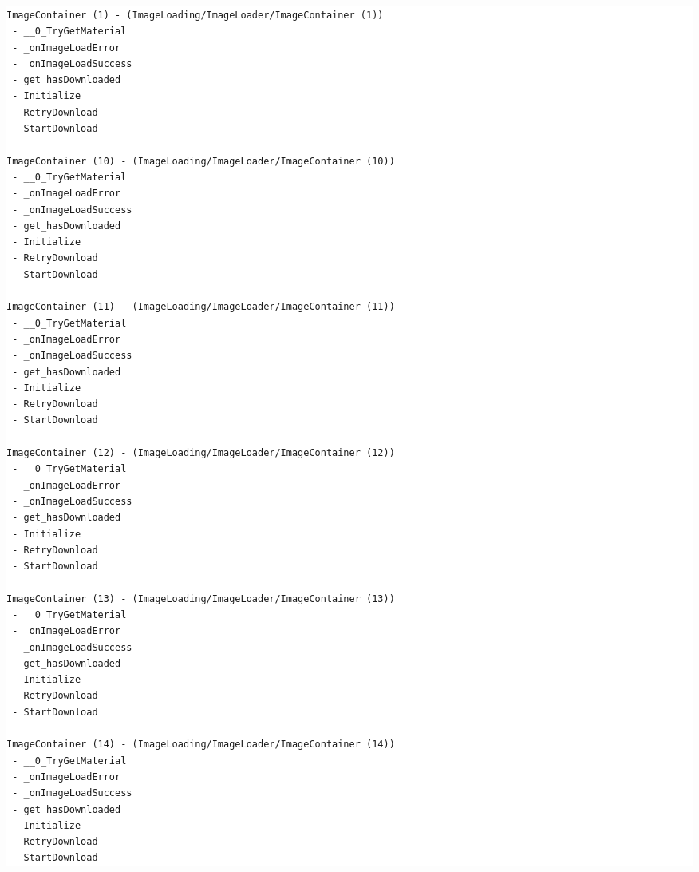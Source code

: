     ImageContainer (1) - (ImageLoading/ImageLoader/ImageContainer (1))
     - __0_TryGetMaterial
     - _onImageLoadError
     - _onImageLoadSuccess
     - get_hasDownloaded
     - Initialize
     - RetryDownload
     - StartDownload

    ImageContainer (10) - (ImageLoading/ImageLoader/ImageContainer (10))
     - __0_TryGetMaterial
     - _onImageLoadError
     - _onImageLoadSuccess
     - get_hasDownloaded
     - Initialize
     - RetryDownload
     - StartDownload

    ImageContainer (11) - (ImageLoading/ImageLoader/ImageContainer (11))
     - __0_TryGetMaterial
     - _onImageLoadError
     - _onImageLoadSuccess
     - get_hasDownloaded
     - Initialize
     - RetryDownload
     - StartDownload

    ImageContainer (12) - (ImageLoading/ImageLoader/ImageContainer (12))
     - __0_TryGetMaterial
     - _onImageLoadError
     - _onImageLoadSuccess
     - get_hasDownloaded
     - Initialize
     - RetryDownload
     - StartDownload

    ImageContainer (13) - (ImageLoading/ImageLoader/ImageContainer (13))
     - __0_TryGetMaterial
     - _onImageLoadError
     - _onImageLoadSuccess
     - get_hasDownloaded
     - Initialize
     - RetryDownload
     - StartDownload

    ImageContainer (14) - (ImageLoading/ImageLoader/ImageContainer (14))
     - __0_TryGetMaterial
     - _onImageLoadError
     - _onImageLoadSuccess
     - get_hasDownloaded
     - Initialize
     - RetryDownload
     - StartDownload
